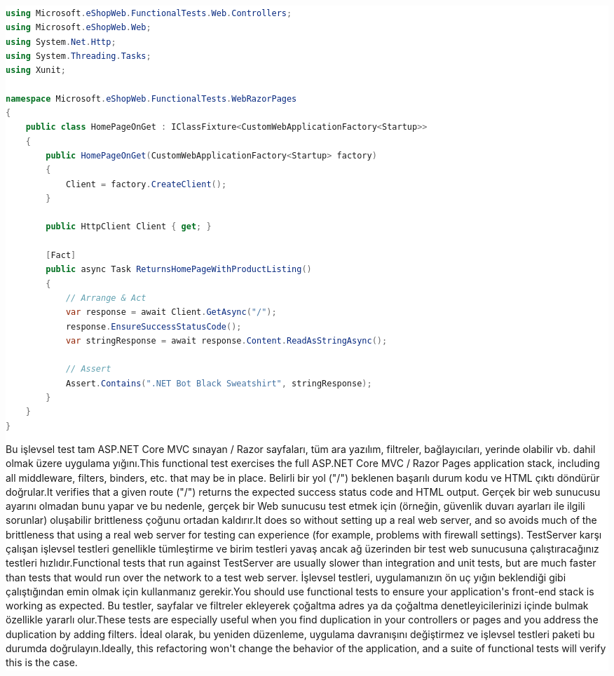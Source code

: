 ```cs
using Microsoft.eShopWeb.FunctionalTests.Web.Controllers;
using Microsoft.eShopWeb.Web;
using System.Net.Http;
using System.Threading.Tasks;
using Xunit;

namespace Microsoft.eShopWeb.FunctionalTests.WebRazorPages
{
    public class HomePageOnGet : IClassFixture<CustomWebApplicationFactory<Startup>>
    {
        public HomePageOnGet(CustomWebApplicationFactory<Startup> factory)
        {
            Client = factory.CreateClient();
        }

        public HttpClient Client { get; }

        [Fact]
        public async Task ReturnsHomePageWithProductListing()
        {
            // Arrange & Act
            var response = await Client.GetAsync("/");
            response.EnsureSuccessStatusCode();
            var stringResponse = await response.Content.ReadAsStringAsync();

            // Assert
            Assert.Contains(".NET Bot Black Sweatshirt", stringResponse);
        }
    }
}
```

<span data-ttu-id="3f36b-256">Bu işlevsel test tam ASP.NET Core MVC sınayan / Razor sayfaları, tüm ara yazılım, filtreler, bağlayıcıları, yerinde olabilir vb. dahil olmak üzere uygulama yığını.</span><span class="sxs-lookup"><span data-stu-id="3f36b-256">This functional test exercises the full ASP.NET Core MVC / Razor Pages application stack, including all middleware, filters, binders, etc. that may be in place.</span></span> <span data-ttu-id="3f36b-257">Belirli bir yol ("/") beklenen başarılı durum kodu ve HTML çıktı döndürür doğrular.</span><span class="sxs-lookup"><span data-stu-id="3f36b-257">It verifies that a given route ("/") returns the expected success status code and HTML output.</span></span> <span data-ttu-id="3f36b-258">Gerçek bir web sunucusu ayarını olmadan bunu yapar ve bu nedenle, gerçek bir Web sunucusu test etmek için (örneğin, güvenlik duvarı ayarları ile ilgili sorunlar) oluşabilir brittleness çoğunu ortadan kaldırır.</span><span class="sxs-lookup"><span data-stu-id="3f36b-258">It does so without setting up a real web server, and so avoids much of the brittleness that using a real web server for testing can experience (for example, problems with firewall settings).</span></span> <span data-ttu-id="3f36b-259">TestServer karşı çalışan işlevsel testleri genellikle tümleştirme ve birim testleri yavaş ancak ağ üzerinden bir test web sunucusuna çalıştıracağınız testleri hızlıdır.</span><span class="sxs-lookup"><span data-stu-id="3f36b-259">Functional tests that run against TestServer are usually slower than integration and unit tests, but are much faster than tests that would run over the network to a test web server.</span></span> <span data-ttu-id="3f36b-260">İşlevsel testleri, uygulamanızın ön uç yığın beklendiği gibi çalıştığından emin olmak için kullanmanız gerekir.</span><span class="sxs-lookup"><span data-stu-id="3f36b-260">You should use functional tests to ensure your application's front-end stack is working as expected.</span></span> <span data-ttu-id="3f36b-261">Bu testler, sayfalar ve filtreler ekleyerek çoğaltma adres ya da çoğaltma denetleyicilerinizi içinde bulmak özellikle yararlı olur.</span><span class="sxs-lookup"><span data-stu-id="3f36b-261">These tests are especially useful when you find duplication in your controllers or pages and you address the duplication by adding filters.</span></span> <span data-ttu-id="3f36b-262">İdeal olarak, bu yeniden düzenleme, uygulama davranışını değiştirmez ve işlevsel testleri paketi bu durumda doğrulayın.</span><span class="sxs-lookup"><span data-stu-id="3f36b-262">Ideally, this refactoring won't change the behavior of the application, and a suite of functional tests will verify this is the case.</span></span>
